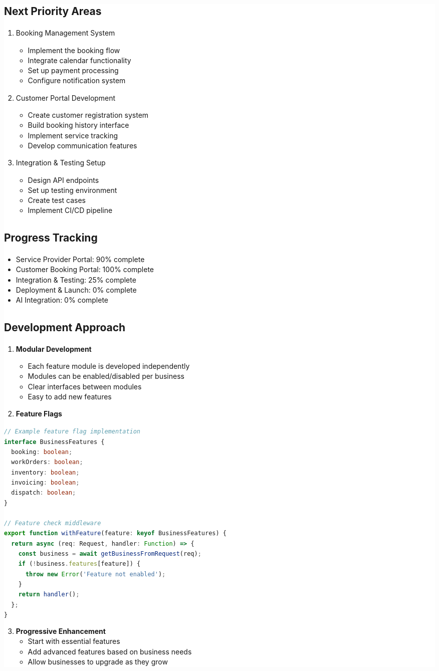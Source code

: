 ## Next Priority Areas
1. Booking Management System
   - Implement the booking flow
   - Integrate calendar functionality
   - Set up payment processing
   - Configure notification system

2. Customer Portal Development
   - Create customer registration system
   - Build booking history interface
   - Implement service tracking
   - Develop communication features

3. Integration & Testing Setup
   - Design API endpoints
   - Set up testing environment
   - Create test cases
   - Implement CI/CD pipeline

## Progress Tracking
- Service Provider Portal: 90% complete
- Customer Booking Portal: 100% complete
- Integration & Testing: 25% complete
- Deployment & Launch: 0% complete
- AI Integration: 0% complete

## Development Approach

1. **Modular Development**
   - Each feature module is developed independently
   - Modules can be enabled/disabled per business
   - Clear interfaces between modules
   - Easy to add new features

2. **Feature Flags**
```typescript
// Example feature flag implementation
interface BusinessFeatures {
  booking: boolean;
  workOrders: boolean;
  inventory: boolean;
  invoicing: boolean;
  dispatch: boolean;
}

// Feature check middleware
export function withFeature(feature: keyof BusinessFeatures) {
  return async (req: Request, handler: Function) => {
    const business = await getBusinessFromRequest(req);
    if (!business.features[feature]) {
      throw new Error('Feature not enabled');
    }
    return handler();
  };
}
```

3. **Progressive Enhancement**
   - Start with essential features
   - Add advanced features based on business needs
   - Allow businesses to upgrade as they grow 